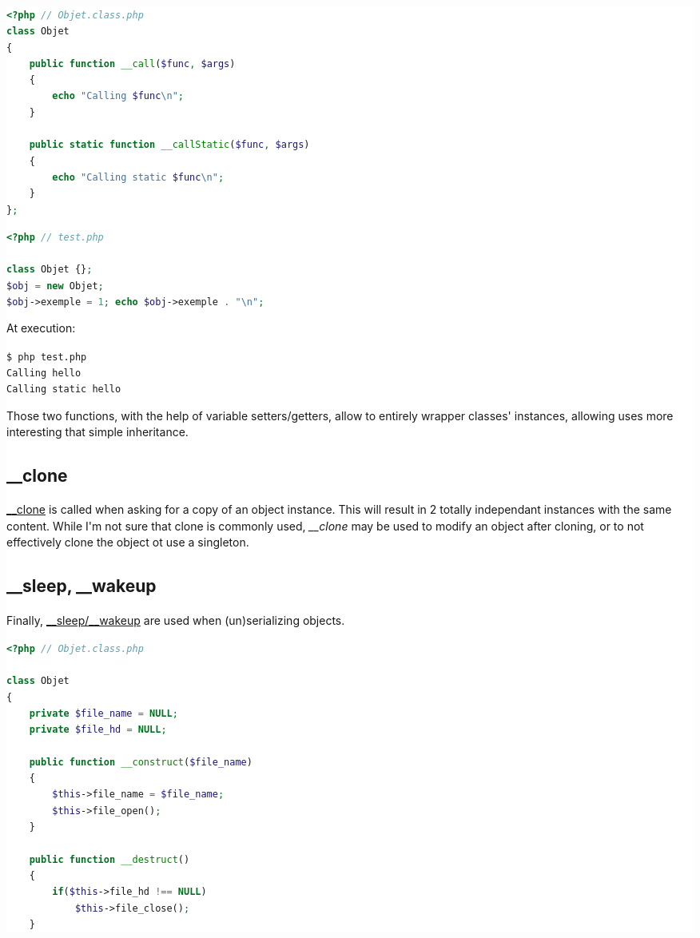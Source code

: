 ```php
<?php // Objet.class.php
class Objet
{
    public function __call($func, $args)
    {
        echo "Calling $func\n";
    }

    public static function __callStatic($func, $args)
    {
        echo "Calling static $func\n";
    }
};
```

```php
<?php // test.php

class Objet {};
$obj = new Objet;
$obj->exemple = 1; echo $obj->exemple . "\n";
```

At execution:

```sh
$ php test.php
Calling hello
Calling static hello
```

Those two functions, with the help of variable setters/getters, allow to entirely wrapper classes' instances, allowing uses more interesting that simple inheritance.

__clone
-------

[__clone](http://www.php.net/manual/en/language.oop5.cloning.php) is called when asking for a copy of an object instance. This will result in 2 totally independant instances with the same content. While I'm not sure that clone is commonly used, *__clone* may be used to modify an object after cloning, or to not effectively clone the object ot use a singleton.

__sleep, __wakeup
-----------------

Finally, [__sleep/__wakeup](http://www.php.net/manual/en/language.oop5.magic.php#language.oop5.magic.sleep) are used when (un)serializing objects.

```php
<?php // Objet.class.php

class Objet
{
    private $file_name = NULL;
    private $file_hd = NULL;

    public function __construct($file_name)
    {
        $this->file_name = $file_name;
        $this->file_open();
    }

    public function __destruct()
    {
        if($this->file_hd !== NULL)
            $this->file_close();
    }

```